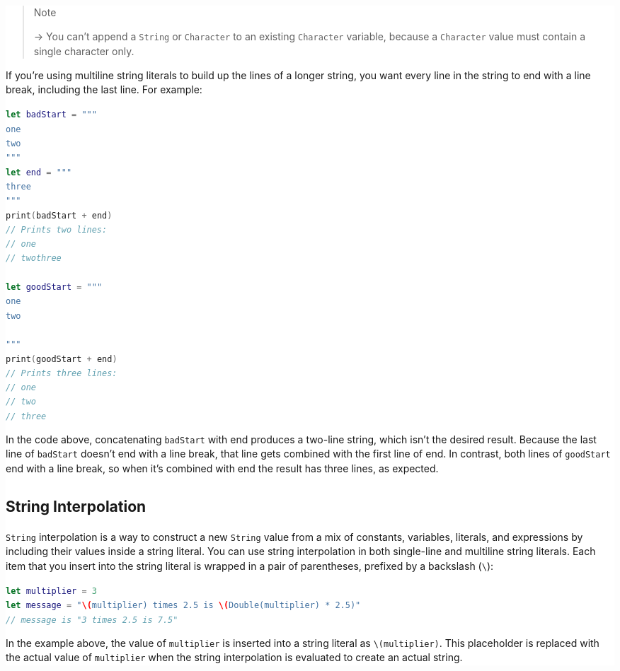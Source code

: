 >Note
>
>→ You can’t append a `String` or `Character` to an existing `Character` variable, because a `Character` value must contain a single character only.

If you’re using multiline string literals to build up the lines of a longer string, you want every line in the string to end with a line break, including the last line. For example:

```Swift
let badStart = """
one
two
"""
let end = """
three
"""
print(badStart + end)
// Prints two lines:
// one
// twothree

let goodStart = """
one
two

"""
print(goodStart + end)
// Prints three lines:
// one
// two
// three
```

In the code above, concatenating `badStart` with end produces a two-line string, which isn’t the desired result. Because the last line of `badStart` doesn’t end with a line break, that line gets combined with the first line of end. In contrast, both lines of `goodStart` end with a line break, so when it’s combined with end the result has three lines, as expected.

## String Interpolation

`String` interpolation is a way to construct a new `String` value from a mix of constants, variables, literals, and expressions by including their values inside a string literal. You can use string interpolation in both single-line and multiline string literals. Each item that you insert into the string literal is wrapped in a pair of parentheses, prefixed by a backslash (`\`):

```Swift
let multiplier = 3
let message = "\(multiplier) times 2.5 is \(Double(multiplier) * 2.5)"
// message is "3 times 2.5 is 7.5"
```

In the example above, the value of `multiplier` is inserted into a string literal as `\(multiplier)`. This placeholder is replaced with the actual value of `multiplier` when the string interpolation is evaluated to create an actual string.
